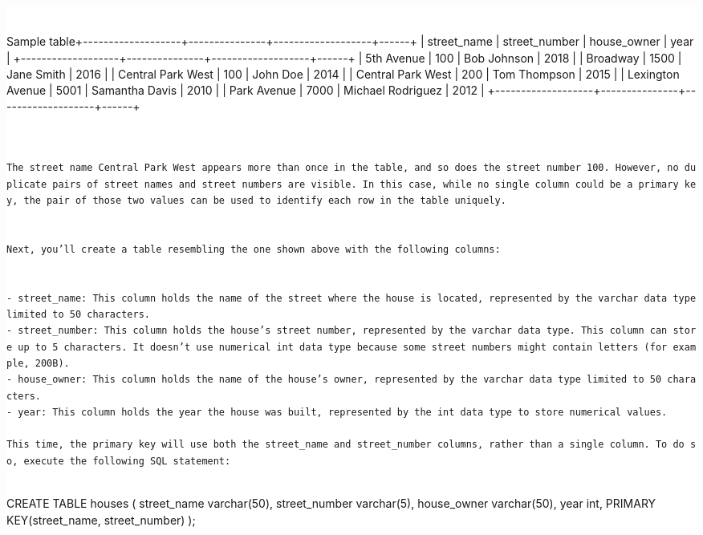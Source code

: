 ```


```
Sample table+-------------------+---------------+-------------------+------+
| street_name       | street_number | house_owner       | year |
+-------------------+---------------+-------------------+------+
| 5th Avenue        | 100           | Bob Johnson       | 2018 |
| Broadway          | 1500          | Jane Smith        | 2016 |
| Central Park West | 100           | John Doe          | 2014 |
| Central Park West | 200           | Tom Thompson      | 2015 |
| Lexington Avenue  | 5001          | Samantha Davis    | 2010 |
| Park Avenue       | 7000          | Michael Rodriguez | 2012 |
+-------------------+---------------+-------------------+------+

```


The street name Central Park West appears more than once in the table, and so does the street number 100. However, no duplicate pairs of street names and street numbers are visible. In this case, while no single column could be a primary key, the pair of those two values can be used to identify each row in the table uniquely.


Next, you’ll create a table resembling the one shown above with the following columns:


- street_name: This column holds the name of the street where the house is located, represented by the varchar data type limited to 50 characters.
- street_number: This column holds the house’s street number, represented by the varchar data type. This column can store up to 5 characters. It doesn’t use numerical int data type because some street numbers might contain letters (for example, 200B).
- house_owner: This column holds the name of the house’s owner, represented by the varchar data type limited to 50 characters.
- year: This column holds the year the house was built, represented by the int data type to store numerical values.

This time, the primary key will use both the street_name and street_number columns, rather than a single column. To do so, execute the following SQL statement:


```
CREATE TABLE houses (
    street_name varchar(50),
    street_number varchar(5),
    house_owner varchar(50),
    year int,
    PRIMARY KEY(street_name, street_number)
);
